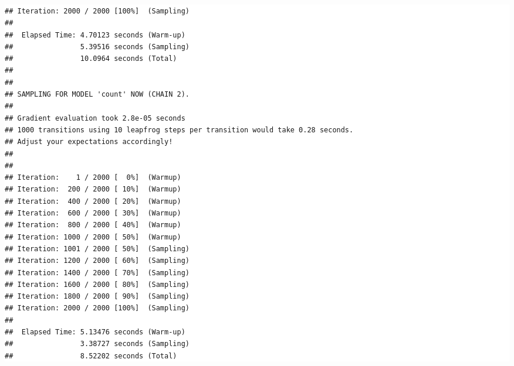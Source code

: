     ## Iteration: 2000 / 2000 [100%]  (Sampling)
    ## 
    ##  Elapsed Time: 4.70123 seconds (Warm-up)
    ##                5.39516 seconds (Sampling)
    ##                10.0964 seconds (Total)
    ## 
    ## 
    ## SAMPLING FOR MODEL 'count' NOW (CHAIN 2).
    ## 
    ## Gradient evaluation took 2.8e-05 seconds
    ## 1000 transitions using 10 leapfrog steps per transition would take 0.28 seconds.
    ## Adjust your expectations accordingly!
    ## 
    ## 
    ## Iteration:    1 / 2000 [  0%]  (Warmup)
    ## Iteration:  200 / 2000 [ 10%]  (Warmup)
    ## Iteration:  400 / 2000 [ 20%]  (Warmup)
    ## Iteration:  600 / 2000 [ 30%]  (Warmup)
    ## Iteration:  800 / 2000 [ 40%]  (Warmup)
    ## Iteration: 1000 / 2000 [ 50%]  (Warmup)
    ## Iteration: 1001 / 2000 [ 50%]  (Sampling)
    ## Iteration: 1200 / 2000 [ 60%]  (Sampling)
    ## Iteration: 1400 / 2000 [ 70%]  (Sampling)
    ## Iteration: 1600 / 2000 [ 80%]  (Sampling)
    ## Iteration: 1800 / 2000 [ 90%]  (Sampling)
    ## Iteration: 2000 / 2000 [100%]  (Sampling)
    ## 
    ##  Elapsed Time: 5.13476 seconds (Warm-up)
    ##                3.38727 seconds (Sampling)
    ##                8.52202 seconds (Total)
